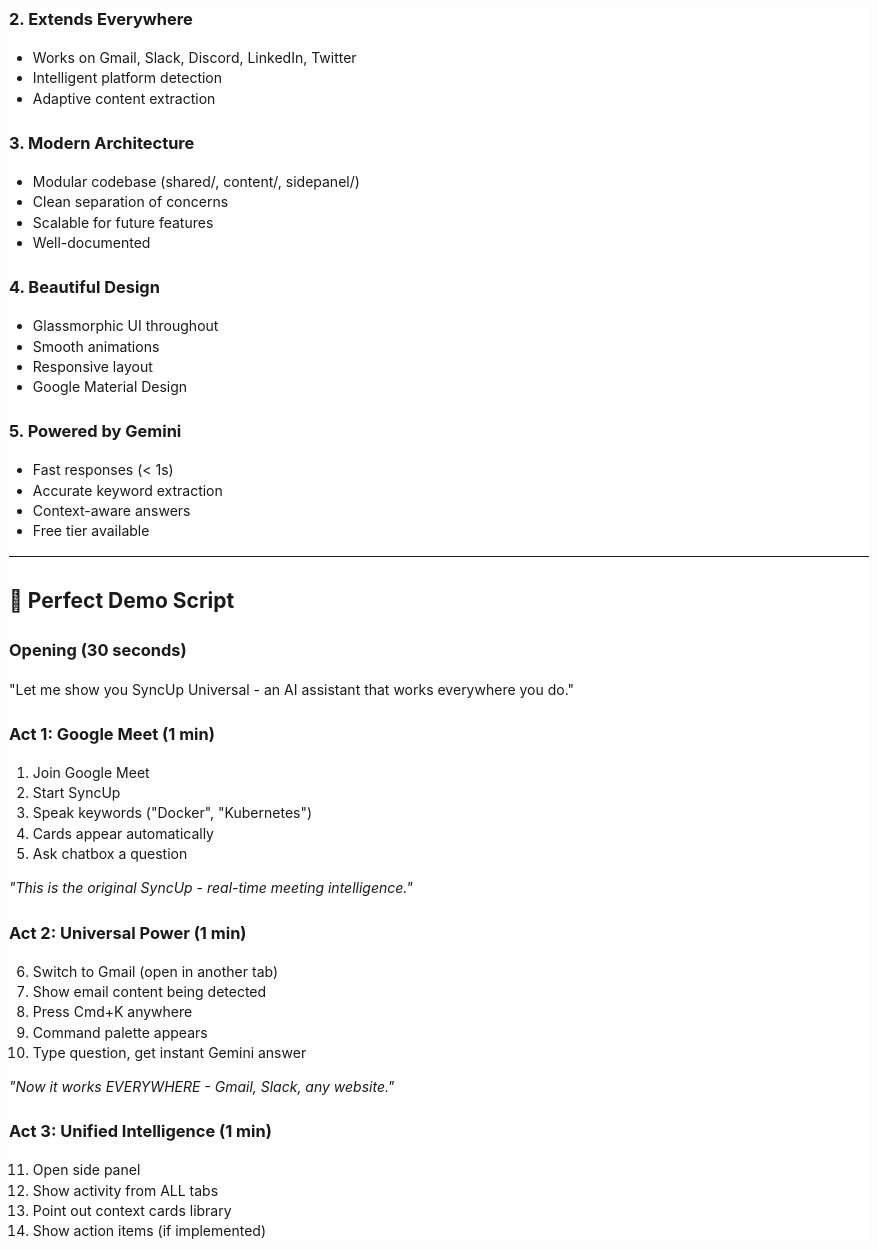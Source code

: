 ### 2. Extends Everywhere
- Works on Gmail, Slack, Discord, LinkedIn, Twitter
- Intelligent platform detection
- Adaptive content extraction

### 3. Modern Architecture
- Modular codebase (shared/, content/, sidepanel/)
- Clean separation of concerns
- Scalable for future features
- Well-documented

### 4. Beautiful Design
- Glassmorphic UI throughout
- Smooth animations
- Responsive layout
- Google Material Design

### 5. Powered by Gemini
- Fast responses (< 1s)
- Accurate keyword extraction
- Context-aware answers
- Free tier available

---

## 🎯 Perfect Demo Script

### Opening (30 seconds)
"Let me show you SyncUp Universal - an AI assistant that works everywhere you do."

### Act 1: Google Meet (1 min)
1. Join Google Meet
2. Start SyncUp
3. Speak keywords ("Docker", "Kubernetes")
4. Cards appear automatically
5. Ask chatbox a question

*"This is the original SyncUp - real-time meeting intelligence."*

### Act 2: Universal Power (1 min)
6. Switch to Gmail (open in another tab)
7. Show email content being detected
8. Press Cmd+K anywhere
9. Command palette appears
10. Type question, get instant Gemini answer

*"Now it works EVERYWHERE - Gmail, Slack, any website."*

### Act 3: Unified Intelligence (1 min)
11. Open side panel
12. Show activity from ALL tabs
13. Point out context cards library
14. Show action items (if implemented)
